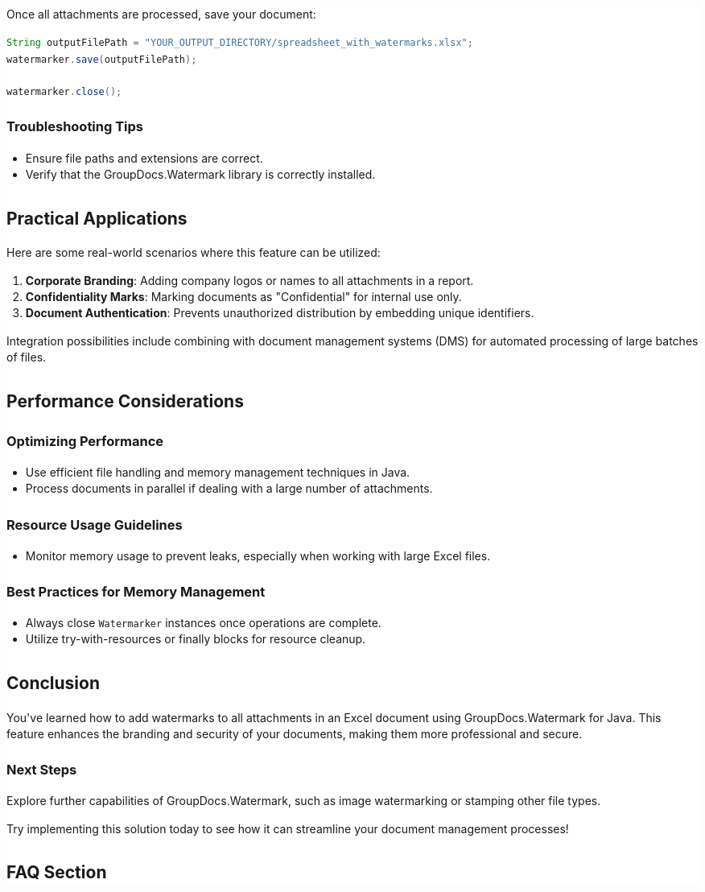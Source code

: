 Once all attachments are processed, save your document:

```java
String outputFilePath = "YOUR_OUTPUT_DIRECTORY/spreadsheet_with_watermarks.xlsx";
watermarker.save(outputFilePath);

watermarker.close();
```

### Troubleshooting Tips

- Ensure file paths and extensions are correct.
- Verify that the GroupDocs.Watermark library is correctly installed.

## Practical Applications

Here are some real-world scenarios where this feature can be utilized:

1. **Corporate Branding**: Adding company logos or names to all attachments in a report.
2. **Confidentiality Marks**: Marking documents as "Confidential" for internal use only.
3. **Document Authentication**: Prevents unauthorized distribution by embedding unique identifiers.

Integration possibilities include combining with document management systems (DMS) for automated processing of large batches of files.

## Performance Considerations

### Optimizing Performance
- Use efficient file handling and memory management techniques in Java.
- Process documents in parallel if dealing with a large number of attachments.

### Resource Usage Guidelines
- Monitor memory usage to prevent leaks, especially when working with large Excel files.

### Best Practices for Memory Management
- Always close `Watermarker` instances once operations are complete.
- Utilize try-with-resources or finally blocks for resource cleanup.

## Conclusion

You've learned how to add watermarks to all attachments in an Excel document using GroupDocs.Watermark for Java. This feature enhances the branding and security of your documents, making them more professional and secure.

### Next Steps
Explore further capabilities of GroupDocs.Watermark, such as image watermarking or stamping other file types.

Try implementing this solution today to see how it can streamline your document management processes!

## FAQ Section
